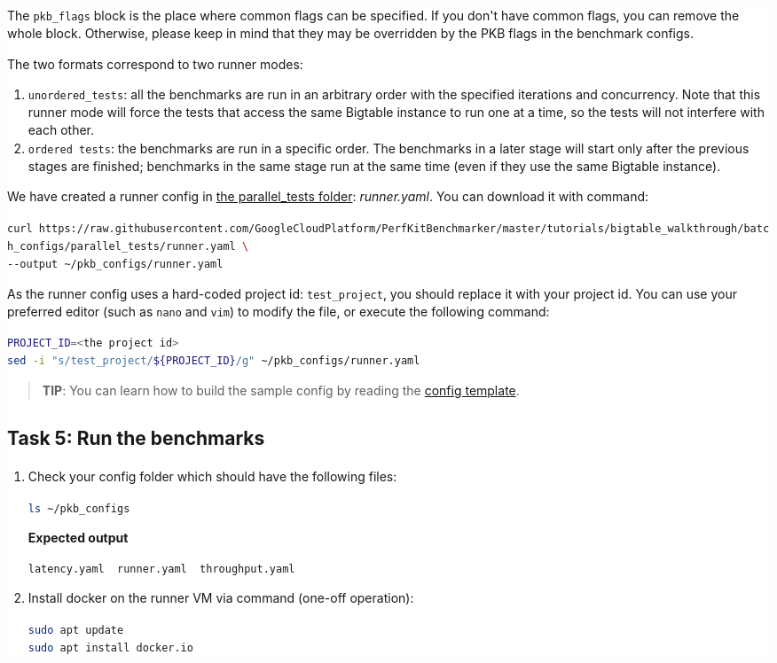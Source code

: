 The `pkb_flags` block is the place where common flags can be specified. If you
don't have common flags, you can remove the whole block. Otherwise, please keep
in mind that they may be overridden by the PKB flags in the benchmark configs.

The two formats correspond to two runner modes:

1.  `unordered_tests`: all the benchmarks are run in an arbitrary order with the
    specified iterations and concurrency. Note that this runner mode will force
    the tests that access the same Bigtable instance to run one at a time, so
    the tests will not interfere with each other.
1.  `ordered tests`: the benchmarks are run in a specific order. The benchmarks
    in a later stage will start only after the previous stages are finished;
    benchmarks in the same stage run at the same time (even if they use the same
    Bigtable instance).

We have created a runner config in
[the parallel_tests folder](https://github.com/GoogleCloudPlatform/PerfKitBenchmarker/tree/master/tutorials/bigtable_walkthrough/batch_configs/parallel_tests):
*runner.yaml*. You can download it with command:

```sh
curl https://raw.githubusercontent.com/GoogleCloudPlatform/PerfKitBenchmarker/master/tutorials/bigtable_walkthrough/batch_configs/parallel_tests/runner.yaml \
--output ~/pkb_configs/runner.yaml
```

As the runner config uses a hard-coded project id: `test_project`, you should
replace it with your project id. You can use your preferred editor (such as
`nano` and `vim`) to modify the file, or execute the following command:

```sh
PROJECT_ID=<the project id>
sed -i "s/test_project/${PROJECT_ID}/g" ~/pkb_configs/runner.yaml
```

> **TIP**: You can learn how to build the sample config by reading the
> [config template](https://github.com/GoogleCloudPlatform/PerfKitBenchmarker/tree/master/tutorials/bigtable_walkthrough/batch_configs/templates/runner_config.yaml).

## Task 5: Run the benchmarks

1.  Check your config folder which should have the following files:

    ```sh
    ls ~/pkb_configs
    ```

    **Expected output**

    ```
    latency.yaml  runner.yaml  throughput.yaml
    ```

1.  Install docker on the runner VM via command (one-off operation):

    ```sh
    sudo apt update
    sudo apt install docker.io
    ```
